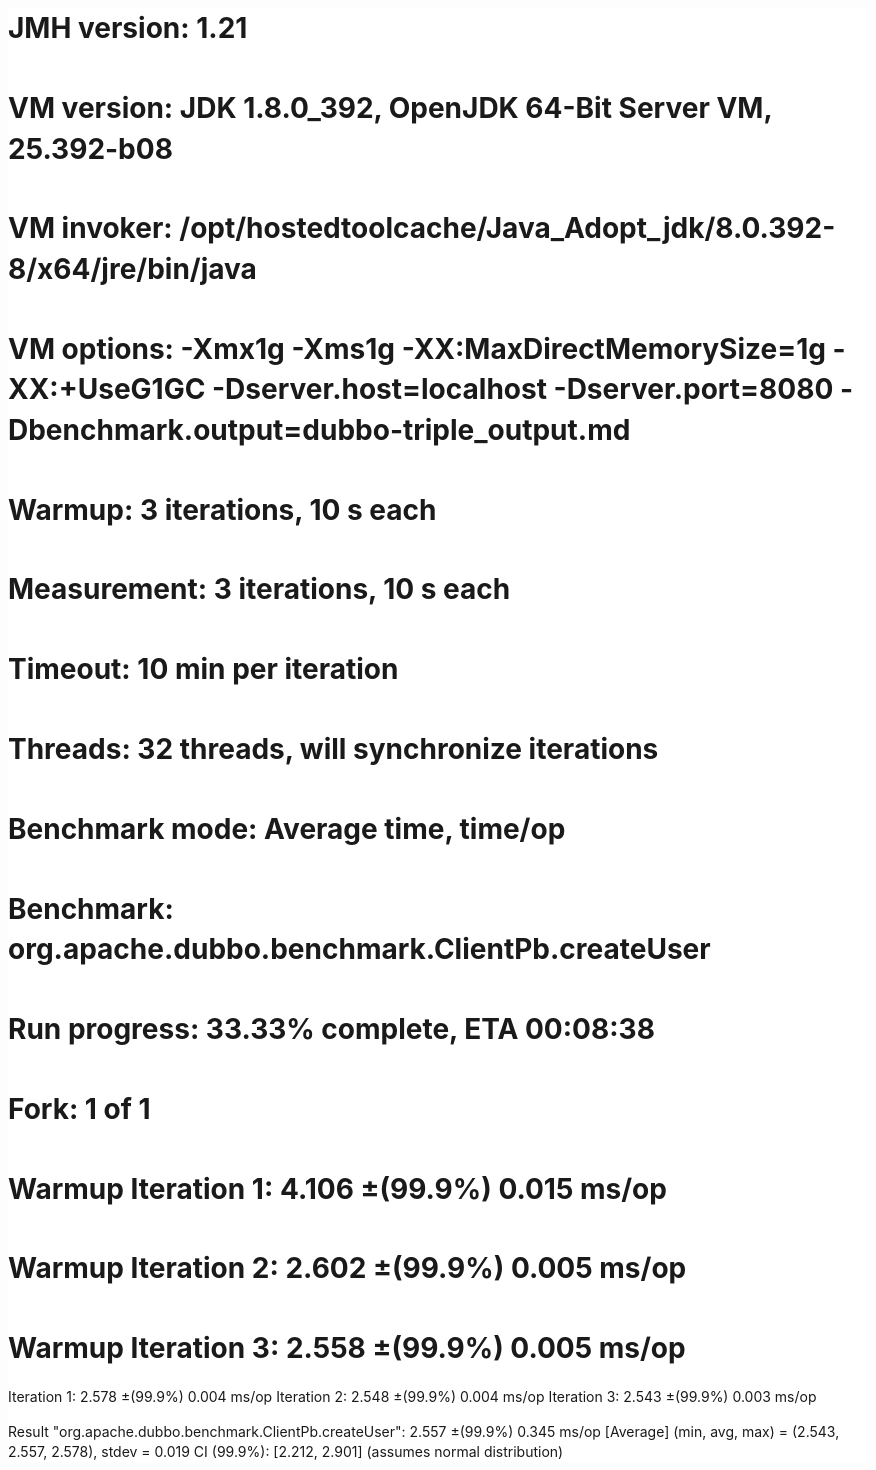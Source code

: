 
# JMH version: 1.21
# VM version: JDK 1.8.0_392, OpenJDK 64-Bit Server VM, 25.392-b08
# VM invoker: /opt/hostedtoolcache/Java_Adopt_jdk/8.0.392-8/x64/jre/bin/java
# VM options: -Xmx1g -Xms1g -XX:MaxDirectMemorySize=1g -XX:+UseG1GC -Dserver.host=localhost -Dserver.port=8080 -Dbenchmark.output=dubbo-triple_output.md
# Warmup: 3 iterations, 10 s each
# Measurement: 3 iterations, 10 s each
# Timeout: 10 min per iteration
# Threads: 32 threads, will synchronize iterations
# Benchmark mode: Average time, time/op
# Benchmark: org.apache.dubbo.benchmark.ClientPb.createUser

# Run progress: 33.33% complete, ETA 00:08:38
# Fork: 1 of 1
# Warmup Iteration   1: 4.106 ±(99.9%) 0.015 ms/op
# Warmup Iteration   2: 2.602 ±(99.9%) 0.005 ms/op
# Warmup Iteration   3: 2.558 ±(99.9%) 0.005 ms/op
Iteration   1: 2.578 ±(99.9%) 0.004 ms/op
Iteration   2: 2.548 ±(99.9%) 0.004 ms/op
Iteration   3: 2.543 ±(99.9%) 0.003 ms/op


Result "org.apache.dubbo.benchmark.ClientPb.createUser":
  2.557 ±(99.9%) 0.345 ms/op [Average]
  (min, avg, max) = (2.543, 2.557, 2.578), stdev = 0.019
  CI (99.9%): [2.212, 2.901] (assumes normal distribution)
